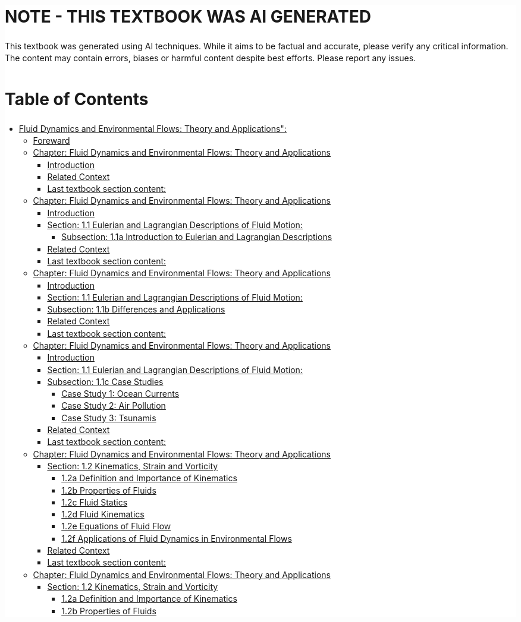 # NOTE - THIS TEXTBOOK WAS AI GENERATED



This textbook was generated using AI techniques. While it aims to be factual and accurate, please verify any critical information. The content may contain errors, biases or harmful content despite best efforts. Please report any issues.


# Table of Contents
- [Fluid Dynamics and Environmental Flows: Theory and Applications":](#Fluid-Dynamics-and-Environmental-Flows:-Theory-and-Applications":)
  - [Foreward](#Foreward)
  - [Chapter: Fluid Dynamics and Environmental Flows: Theory and Applications](#Chapter:-Fluid-Dynamics-and-Environmental-Flows:-Theory-and-Applications)
    - [Introduction](#Introduction)
    - [Related Context](#Related-Context)
    - [Last textbook section content:](#Last-textbook-section-content:)
  - [Chapter: Fluid Dynamics and Environmental Flows: Theory and Applications](#Chapter:-Fluid-Dynamics-and-Environmental-Flows:-Theory-and-Applications)
    - [Introduction](#Introduction)
    - [Section: 1.1 Eulerian and Lagrangian Descriptions of Fluid Motion:](#Section:-1.1-Eulerian-and-Lagrangian-Descriptions-of-Fluid-Motion:)
      - [Subsection: 1.1a Introduction to Eulerian and Lagrangian Descriptions](#Subsection:-1.1a-Introduction-to-Eulerian-and-Lagrangian-Descriptions)
    - [Related Context](#Related-Context)
    - [Last textbook section content:](#Last-textbook-section-content:)
  - [Chapter: Fluid Dynamics and Environmental Flows: Theory and Applications](#Chapter:-Fluid-Dynamics-and-Environmental-Flows:-Theory-and-Applications)
    - [Introduction](#Introduction)
    - [Section: 1.1 Eulerian and Lagrangian Descriptions of Fluid Motion:](#Section:-1.1-Eulerian-and-Lagrangian-Descriptions-of-Fluid-Motion:)
    - [Subsection: 1.1b Differences and Applications](#Subsection:-1.1b-Differences-and-Applications)
    - [Related Context](#Related-Context)
    - [Last textbook section content:](#Last-textbook-section-content:)
  - [Chapter: Fluid Dynamics and Environmental Flows: Theory and Applications](#Chapter:-Fluid-Dynamics-and-Environmental-Flows:-Theory-and-Applications)
    - [Introduction](#Introduction)
    - [Section: 1.1 Eulerian and Lagrangian Descriptions of Fluid Motion:](#Section:-1.1-Eulerian-and-Lagrangian-Descriptions-of-Fluid-Motion:)
    - [Subsection: 1.1c Case Studies](#Subsection:-1.1c-Case-Studies)
      - [Case Study 1: Ocean Currents](#Case-Study-1:-Ocean-Currents)
      - [Case Study 2: Air Pollution](#Case-Study-2:-Air-Pollution)
      - [Case Study 3: Tsunamis](#Case-Study-3:-Tsunamis)
    - [Related Context](#Related-Context)
    - [Last textbook section content:](#Last-textbook-section-content:)
  - [Chapter: Fluid Dynamics and Environmental Flows: Theory and Applications](#Chapter:-Fluid-Dynamics-and-Environmental-Flows:-Theory-and-Applications)
    - [Section: 1.2 Kinematics, Strain and Vorticity](#Section:-1.2-Kinematics,-Strain-and-Vorticity)
      - [1.2a Definition and Importance of Kinematics](#1.2a-Definition-and-Importance-of-Kinematics)
      - [1.2b Properties of Fluids](#1.2b-Properties-of-Fluids)
      - [1.2c Fluid Statics](#1.2c-Fluid-Statics)
      - [1.2d Fluid Kinematics](#1.2d-Fluid-Kinematics)
      - [1.2e Equations of Fluid Flow](#1.2e-Equations-of-Fluid-Flow)
      - [1.2f Applications of Fluid Dynamics in Environmental Flows](#1.2f-Applications-of-Fluid-Dynamics-in-Environmental-Flows)
    - [Related Context](#Related-Context)
    - [Last textbook section content:](#Last-textbook-section-content:)
  - [Chapter: Fluid Dynamics and Environmental Flows: Theory and Applications](#Chapter:-Fluid-Dynamics-and-Environmental-Flows:-Theory-and-Applications)
    - [Section: 1.2 Kinematics, Strain and Vorticity](#Section:-1.2-Kinematics,-Strain-and-Vorticity)
      - [1.2a Definition and Importance of Kinematics](#1.2a-Definition-and-Importance-of-Kinematics)
      - [1.2b Properties of Fluids](#1.2b-Properties-of-Fluids)